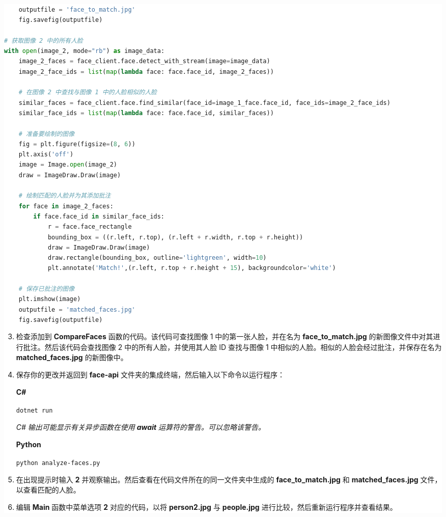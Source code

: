 ```Python
    outputfile = 'face_to_match.jpg'
    fig.savefig(outputfile)

# 获取图像 2 中的所有人脸
with open(image_2, mode="rb") as image_data:
    image_2_faces = face_client.face.detect_with_stream(image=image_data)
    image_2_face_ids = list(map(lambda face: face.face_id, image_2_faces))

    # 在图像 2 中查找与图像 1 中的人脸相似的人脸
    similar_faces = face_client.face.find_similar(face_id=image_1_face.face_id, face_ids=image_2_face_ids)
    similar_face_ids = list(map(lambda face: face.face_id, similar_faces))

    # 准备要绘制的图像
    fig = plt.figure(figsize=(8, 6))
    plt.axis('off')
    image = Image.open(image_2)
    draw = ImageDraw.Draw(image)

    # 绘制匹配的人脸并为其添加批注
    for face in image_2_faces:
        if face.face_id in similar_face_ids:
            r = face.face_rectangle
            bounding_box = ((r.left, r.top), (r.left + r.width, r.top + r.height))
            draw = ImageDraw.Draw(image)
            draw.rectangle(bounding_box, outline='lightgreen', width=10)
            plt.annotate('Match!',(r.left, r.top + r.height + 15), backgroundcolor='white')

    # 保存已批注的图像
    plt.imshow(image)
    outputfile = 'matched_faces.jpg'
    fig.savefig(outputfile)
```

3. 检查添加到 **CompareFaces** 函数的代码。该代码可查找图像 1 中的第一张人脸，并在名为 **face_to_match.jpg** 的新图像文件中对其进行批注。然后该代码会查找图像 2 中的所有人脸，并使用其人脸 ID 查找与图像 1 中相似的人脸。相似的人脸会经过批注，并保存在名为 **matched_faces.jpg** 的新图像中。
4. 保存你的更改并返回到 **face-api** 文件夹的集成终端，然后输入以下命令以运行程序：

    **C#**

    ```
    dotnet run
    ```

    *C# 输出可能显示有关异步函数在使用 **await** 运算符的警告。可以忽略该警告。*

    **Python**

    ```
    python analyze-faces.py
    ```
    
5. 在出现提示时输入 **2** 并观察输出。然后查看在代码文件所在的同一文件夹中生成的 **face_to_match.jpg** 和 **matched_faces.jpg** 文件，以查看匹配的人脸。
6. 编辑 **Main** 函数中菜单选项 **2** 对应的代码，以将 **person2.jpg** 与 **people.jpg** 进行比较，然后重新运行程序并查看结果。
